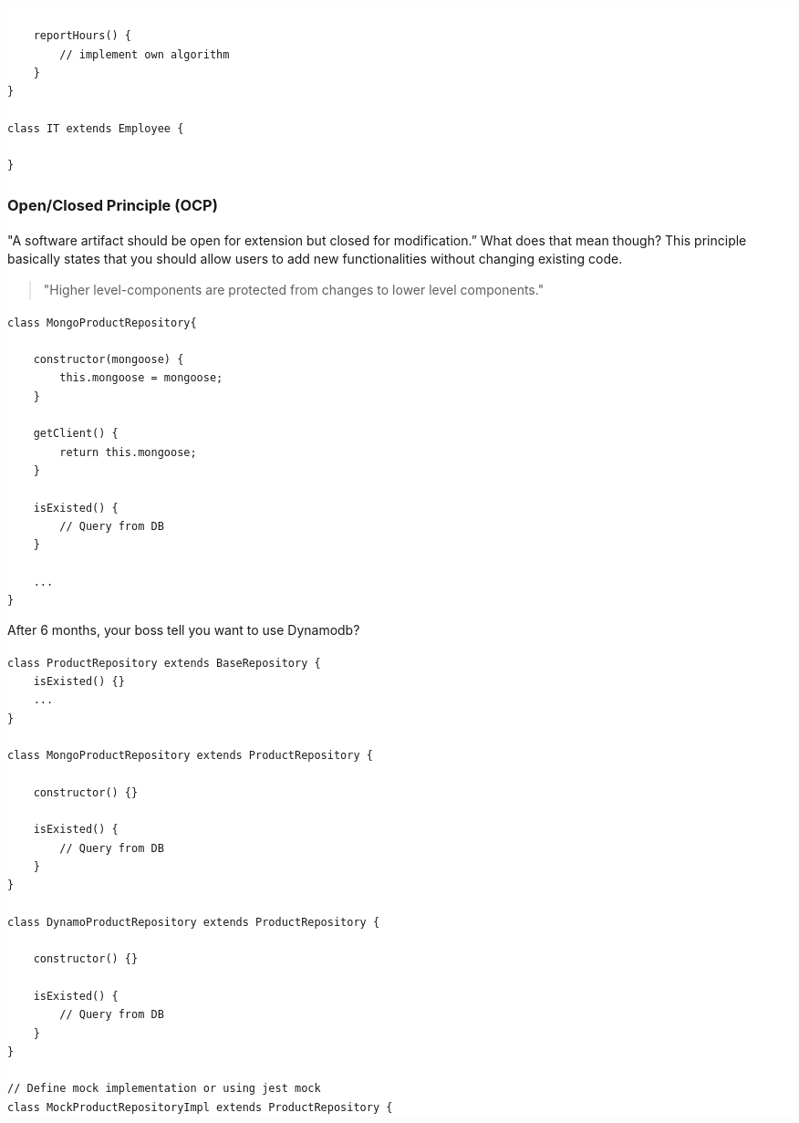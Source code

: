 ```

    reportHours() {
        // implement own algorithm
    }
}

class IT extends Employee {

}
```

### Open/Closed Principle (OCP)

"A software artifact should be open for extension but closed for modification.”
What does that mean though? This principle basically states that you should allow users to add new functionalities without changing existing code.

> "Higher level-components are protected from changes to lower level components."
```
class MongoProductRepository{

    constructor(mongoose) {
        this.mongoose = mongoose;
    }

    getClient() {
        return this.mongoose;
    }

    isExisted() {
        // Query from DB
    }

    ...
}
```
After 6 months, your boss tell you want to use Dynamodb?

```
class ProductRepository extends BaseRepository {
    isExisted() {}
    ...
}

class MongoProductRepository extends ProductRepository {

    constructor() {}

    isExisted() {
        // Query from DB
    }
}

class DynamoProductRepository extends ProductRepository {

    constructor() {}

    isExisted() {
        // Query from DB
    }
}

// Define mock implementation or using jest mock
class MockProductRepositoryImpl extends ProductRepository {

```
